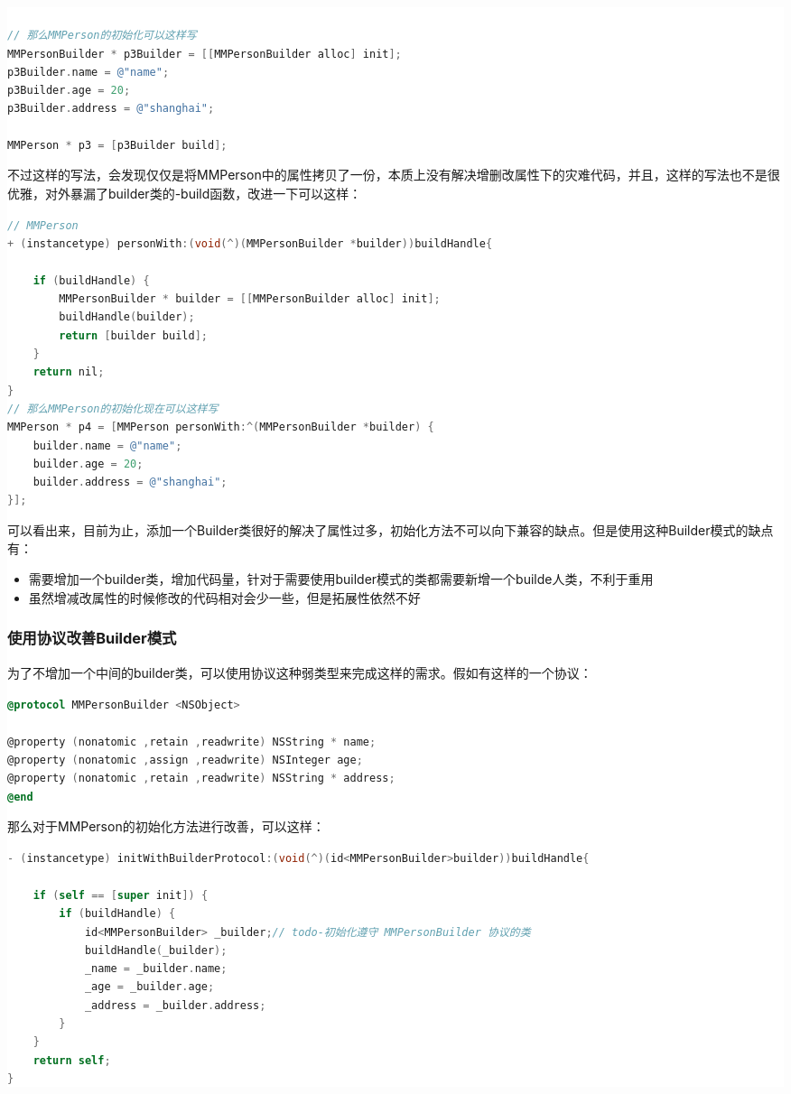 ```objective-c

// 那么MMPerson的初始化可以这样写
MMPersonBuilder * p3Builder = [[MMPersonBuilder alloc] init];
p3Builder.name = @"name";
p3Builder.age = 20;
p3Builder.address = @"shanghai";

MMPerson * p3 = [p3Builder build];
```

不过这样的写法，会发现仅仅是将MMPerson中的属性拷贝了一份，本质上没有解决增删改属性下的灾难代码，并且，这样的写法也不是很优雅，对外暴漏了builder类的-build函数，改进一下可以这样：

```objective-c
// MMPerson
+ (instancetype) personWith:(void(^)(MMPersonBuilder *builder))buildHandle{

    if (buildHandle) {
        MMPersonBuilder * builder = [[MMPersonBuilder alloc] init];
        buildHandle(builder);
        return [builder build];
    }
    return nil;
}
// 那么MMPerson的初始化现在可以这样写
MMPerson * p4 = [MMPerson personWith:^(MMPersonBuilder *builder) {
    builder.name = @"name";
    builder.age = 20;
    builder.address = @"shanghai";
}];
```

可以看出来，目前为止，添加一个Builder类很好的解决了属性过多，初始化方法不可以向下兼容的缺点。但是使用这种Builder模式的缺点有：

* 需要增加一个builder类，增加代码量，针对于需要使用builder模式的类都需要新增一个builde人类，不利于重用
* 虽然增减改属性的时候修改的代码相对会少一些，但是拓展性依然不好




### 使用协议改善Builder模式

为了不增加一个中间的builder类，可以使用协议这种弱类型来完成这样的需求。假如有这样的一个协议：

```objective-c
@protocol MMPersonBuilder <NSObject>

@property (nonatomic ,retain ,readwrite) NSString * name;
@property (nonatomic ,assign ,readwrite) NSInteger age;
@property (nonatomic ,retain ,readwrite) NSString * address;
@end
```

那么对于MMPerson的初始化方法进行改善，可以这样：

```objective-c
- (instancetype) initWithBuilderProtocol:(void(^)(id<MMPersonBuilder>builder))buildHandle{

    if (self == [super init]) {
        if (buildHandle) {
            id<MMPersonBuilder> _builder;// todo-初始化遵守 MMPersonBuilder 协议的类
            buildHandle(_builder);
            _name = _builder.name;
            _age = _builder.age;
            _address = _builder.address;
        }
    }
    return self;
}
```